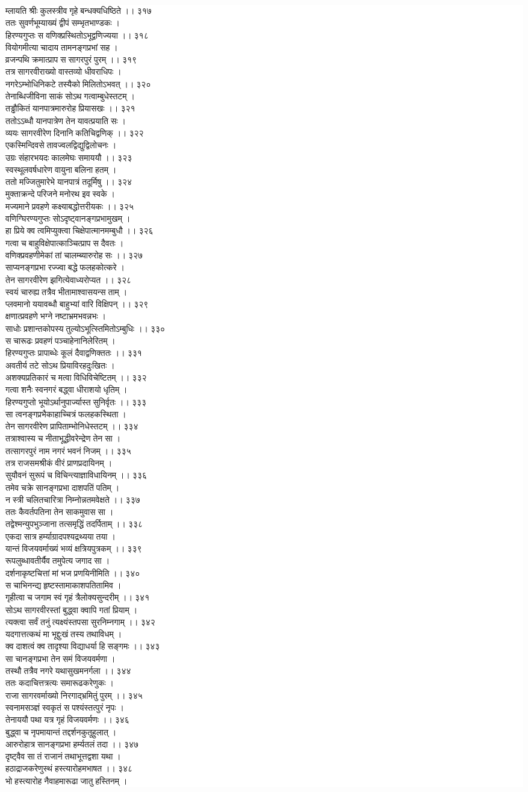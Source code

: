 म्लायति श्रीः कुलस्त्रीव गृहे बन्धक्यधिष्ठिते ।। ३१७  
ततः सुवर्णभूम्याख्यं द्वीपं सम्भृतभाण्डकः ।  
हिरण्यगुप्तः स वणिक्प्रस्थितोऽभूद्वणिज्यया ।। ३१८  
वियोगमीत्या चादाय तामनङ्गप्रभां सह ।  
व्रजन्पथि क्रमात्प्राप स सागरपुरं पुरम् ।। ३१९  
तत्र सागरवीराख्यो वास्तव्यो धीवराधिपः ।  
नगरेऽम्भोधिनिकटे तस्यैको मिलितोऽभवत् ।। ३२०  
तेनाब्धिजीविना साकं सोऽथ गत्वाम्बुधेस्तटम् ।  
तड्ढौकितं यानपात्रमारुरोह प्रियासखः ।। ३२१  
ततोऽऽब्धौ यानपात्रेण तेन यावत्प्रयाति सः ।  
व्ययः सागरवीरेण दिनानि कतिचिद्वणिक् ।। ३२२  
एकस्मिन्दिवसे तावज्वलद्विद्युद्विलोचनः ।  
उग्रः संहारभयदः कालमेघः समाययौ ।। ३२३  
स्वस्थूलवर्षधारेण वायुना बलिना हतम् ।  
ततो मज्जितुमारेभे यानपात्रं तदूर्मिषु ।। ३२४  
मुक्ताक्रन्दे परिजने मनोरथ इव स्वके ।  
मज्यमाने प्रवहणे कक्ष्याबद्धोत्तरीयकः ।। ३२५  
वणिग्घिरण्यगुप्तः सोऽदृष्ट्वानङ्गप्रभामुखम् ।  
हा प्रिये क्व त्वमिप्युक्त्वा चिक्षेपात्मानमम्बुधौ ।। ३२६  
गत्वा च बाहुविक्षेपात्काञ्चित्प्राप स दैवतः ।  
वणिक्प्रवहणीमेकां तां चालम्ब्यारुरोह सः ।। ३२७  
साप्यनङ्गप्रभा रज्ज्वा बद्धे फलहकोत्करे ।  
तेन सागरवीरेण झगित्येवाध्यरोप्यत ।। ३२८  
स्वयं चारुह्य तत्रैव भीतामाश्वासयन्स ताम् ।  
प्लवमानो ययावब्धौ बाहुभ्यां वारि विक्षिपन् ।। ३२९  
क्षणात्प्रवहणे भग्ने नष्टाभ्रमभवन्नभः ।  
साधोः प्रशान्तकोपस्य तुल्योऽभूत्स्तिमितोऽम्बुधिः ।। ३३०  
स चारूढः प्रवहणं पञ्चाहेनानिलेरितम् ।  
हिरण्यगुप्तः प्रापाब्धेः कूलं दैवाद्वणिक्ततः ।। ३३१  
अवतीर्य तटे सोऽथ प्रियाविरहदुःखितः ।  
अशक्यप्रतिकारं च मत्वा विधिविचेष्टितम् ।। ३३२  
गत्वा शनैः स्वनगरं बद्ध्वा धीराशयो धृतिम् ।  
हिरण्यगुप्तो भूयोऽर्थानुपार्ज्यास्त सुनिर्वृतः ।। ३३३  
सा त्वनङ्गप्रभैकाहाच्चित्रं फलहकस्थिता ।  
तेन सागरवीरेण प्रापिताम्भोनिधेस्तटम् ।। ३३४  
तत्राश्वास्य च नीताभूद्धीवरेन्द्रेण तेन सा ।  
तत्सागरपुरं नाम नगरं भवनं निजम् ।। ३३५  
तत्र राजसमश्रीकं वीरं प्राणप्रदायिनम् ।  
सुयौवनं सुरूपं च विचिन्त्याज्ञाविधायिनम् ।। ३३६  
तमेव चक्रे सानङ्गप्रभा दाशपतिं पतिम् ।  
न स्त्री चलितचारित्रा निम्नोन्नतमवेक्षते ।। ३३७  
ततः कैवर्तपतिना तेन साकमुवास सा ।  
तद्वेश्मन्युपभुञ्जाना तत्समृद्धिं तदर्पिताम् ।। ३३८  
एकदा सात्र हर्म्याग्रादपश्यद्रथ्यया तया ।  
यान्तं विजयवर्माख्यं भव्यं क्षत्रियपुत्रकम् ।। ३३९  
रूपलुब्धावतीर्यैव तमुपेत्य जगाद सा ।  
दर्शनाकृष्टचित्तां मां भज प्रणयिनीमिति ।। ३४०  
स चाभिनन्द्य हृष्टस्तामाकाशपतितामिव ।  
गृहीत्वा च जगाम स्वं गृहं त्रैलोक्यसुन्दरीम् ।। ३४१  
सोऽथ सागरवीरस्तां बुद्ध्वा क्वापि गतां प्रियाम् ।  
त्यक्त्वा सर्वं तनुं त्यक्ष्यंस्तपसा सुरनिम्नगाम् ।। ३४२  
यदगात्तत्कथं मा भूद्दुःखं तस्य तथाविधम् ।  
क्व दाशत्वं क्व तादृश्या विद्याधर्या हि सङ्गमः ।। ३४३  
सा चानङ्गप्रभा तेन समं विजयवर्मणा ।  
तस्थौ तत्रैव नगरे यथासुखमनर्गला ।। ३४४  
ततः कदाचित्तत्रत्यः समारूढकरेणुकः ।  
राजा सागरवर्माख्यो निरगाद्भ्रमितुं पुरम् ।। ३४५  
स्वनामसञ्ज्ञं स्वकृतं स पश्यंस्तत्पुरं नृपः ।  
तेनाययौ पथा यत्र गृहं विजयवर्मणः ।। ३४६  
बुद्ध्वा च नृपमायान्तं तद्दर्शनकुतूहुलात् ।  
आरुरोहात्र सानङ्गप्रभा हर्म्यतलं तदा ।। ३४७  
दृष्ट्वैव सा तं राजानं तथाभूत्तद्वशा यथा ।  
हठाद्राजकरेणुस्थं हस्त्यारोहमभाषत ।। ३४८  
भो हस्त्यारोह नैवाहमारूढा जातु हस्तिनम् ।  
